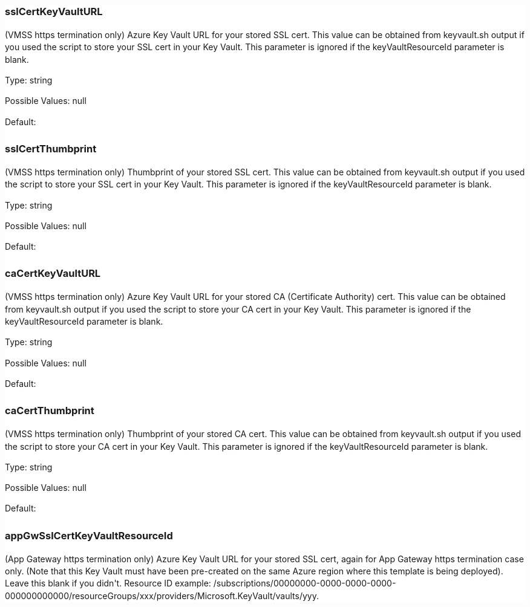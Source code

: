 
### sslCertKeyVaultURL

(VMSS https termination only) Azure Key Vault URL for your stored SSL cert. This value can be obtained from keyvault.sh output if you used the script to store your SSL cert in your Key Vault. This parameter is ignored if the keyVaultResourceId parameter is blank.

Type: string

Possible Values: null

Default: 


### sslCertThumbprint

(VMSS https termination only) Thumbprint of your stored SSL cert. This value can be obtained from keyvault.sh output if you used the script to store your SSL cert in your Key Vault. This parameter is ignored if the keyVaultResourceId parameter is blank.

Type: string

Possible Values: null

Default: 


### caCertKeyVaultURL

(VMSS https termination only) Azure Key Vault URL for your stored CA (Certificate Authority) cert. This value can be obtained from keyvault.sh output if you used the script to store your CA cert in your Key Vault. This parameter is ignored if the keyVaultResourceId parameter is blank.

Type: string

Possible Values: null

Default: 


### caCertThumbprint

(VMSS https termination only) Thumbprint of your stored CA cert. This value can be obtained from keyvault.sh output if you used the script to store your CA cert in your Key Vault. This parameter is ignored if the keyVaultResourceId parameter is blank.

Type: string

Possible Values: null

Default: 


### appGwSslCertKeyVaultResourceId

(App Gateway https termination only) Azure Key Vault URL for your stored SSL cert, again for App Gateway https termination case only. (Note that this Key Vault must have been pre-created on the same Azure region where this template is being deployed). Leave this blank if you didn't. Resource ID example: /subscriptions/00000000-0000-0000-0000-000000000000/resourceGroups/xxx/providers/Microsoft.KeyVault/vaults/yyy.
